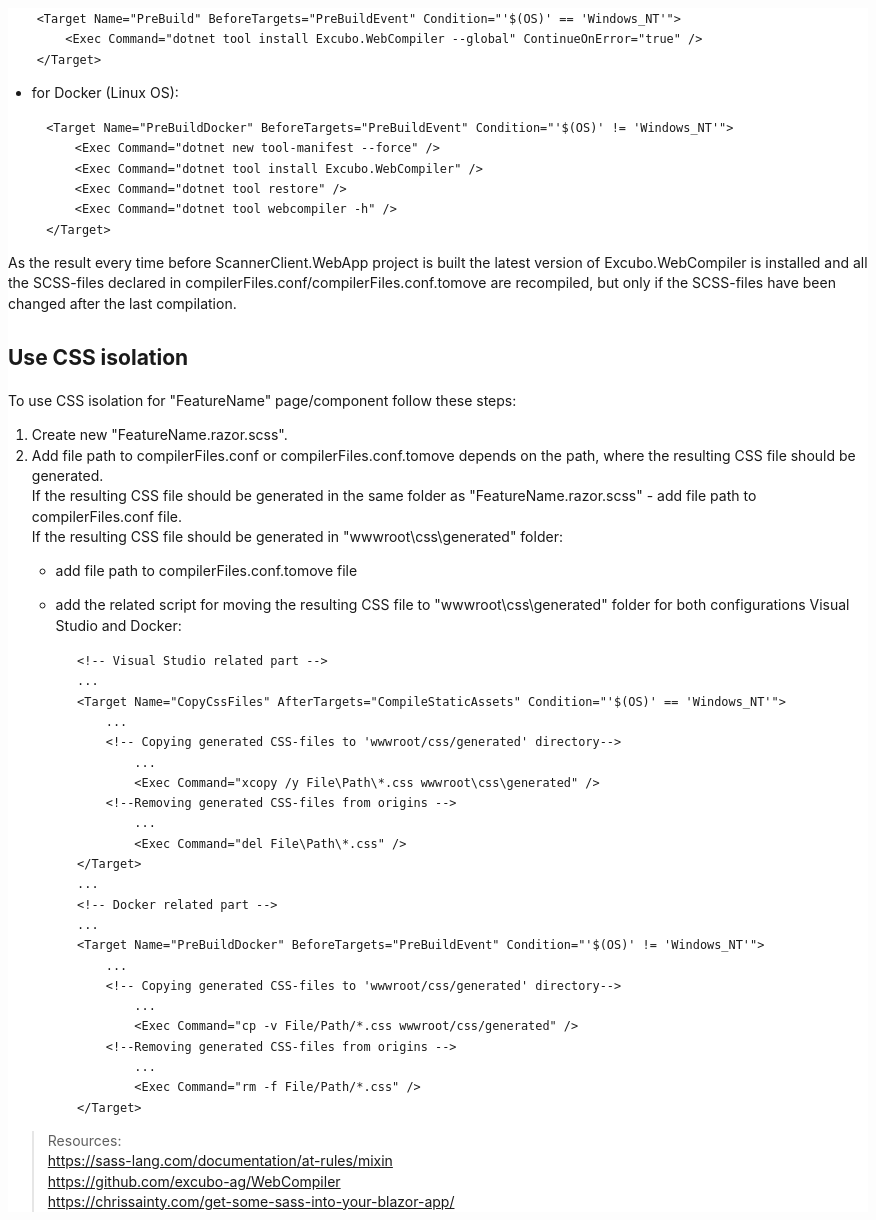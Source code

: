 		<Target Name="PreBuild" BeforeTargets="PreBuildEvent" Condition="'$(OS)' == 'Windows_NT'">
			<Exec Command="dotnet tool install Excubo.WebCompiler --global" ContinueOnError="true" />
		</Target>
- for Docker (Linux OS):

		<Target Name="PreBuildDocker" BeforeTargets="PreBuildEvent" Condition="'$(OS)' != 'Windows_NT'">
			<Exec Command="dotnet new tool-manifest --force" />
			<Exec Command="dotnet tool install Excubo.WebCompiler" />
			<Exec Command="dotnet tool restore" />
			<Exec Command="dotnet tool webcompiler -h" />
		</Target>
As the result every time before ScannerClient.WebApp project is built the latest version of Excubo.WebCompiler is installed and all the SCSS-files declared in compilerFiles.conf/compilerFiles.conf.tomove are recompiled, but only if the SCSS-files have been changed after the last compilation.

## Use CSS isolation
To use CSS isolation for "FeatureName" page/component follow these steps:
1. Create new "FeatureName.razor.scss".
2. Add file path to compilerFiles.conf or compilerFiles.conf.tomove depends on the path, where the resulting CSS file should be generated.</br>
If the resulting CSS file should be generated in the same folder as "FeatureName.razor.scss" - add file path to compilerFiles.conf file.</br>
If the resulting CSS file should be generated in "wwwroot\css\generated" folder:
   - add file path to compilerFiles.conf.tomove file
   - add the related script for moving the resulting CSS file to "wwwroot\css\generated" folder for both configurations Visual Studio and Docker:</br>

			<!-- Visual Studio related part -->
			...
			<Target Name="CopyCssFiles" AfterTargets="CompileStaticAssets" Condition="'$(OS)' == 'Windows_NT'">
				...
				<!-- Copying generated CSS-files to 'wwwroot/css/generated' directory-->
					...
					<Exec Command="xcopy /y File\Path\*.css wwwroot\css\generated" />
				<!--Removing generated CSS-files from origins -->
					...
					<Exec Command="del File\Path\*.css" />
			</Target>
			...
			<!-- Docker related part -->
			...
			<Target Name="PreBuildDocker" BeforeTargets="PreBuildEvent" Condition="'$(OS)' != 'Windows_NT'">
				...
				<!-- Copying generated CSS-files to 'wwwroot/css/generated' directory-->
					...
					<Exec Command="cp -v File/Path/*.css wwwroot/css/generated" />
				<!--Removing generated CSS-files from origins -->
					...
					<Exec Command="rm -f File/Path/*.css" />
			</Target>

>Resources:<br>
https://sass-lang.com/documentation/at-rules/mixin <br>
https://github.com/excubo-ag/WebCompiler <br>
https://chrissainty.com/get-some-sass-into-your-blazor-app/

